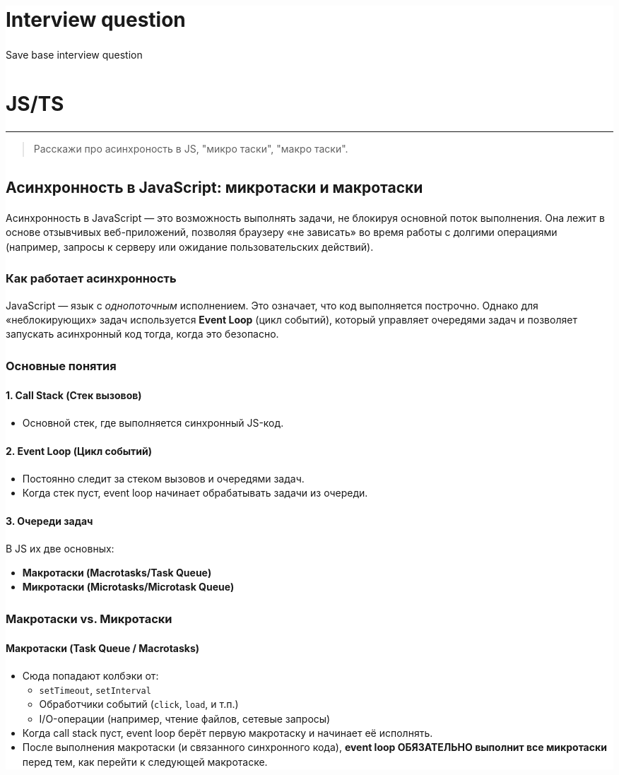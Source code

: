 # Interview question

Save base interview question

# JS/TS

---

> Расскажи про асинхроность в JS, "микро таски", "макро таски".

## Асинхронность в JavaScript: микротаски и макротаски

Асинхронность в JavaScript — это возможность выполнять задачи, не блокируя основной поток выполнения. Она лежит в основе отзывчивых веб-приложений, позволяя браузеру «не зависать» во время работы с долгими операциями (например, запросы к серверу или ожидание пользовательских действий).

### Как работает асинхронность

JavaScript — язык с _однопоточным_ исполнением. Это означает, что код выполняется построчно. Однако для «неблокирующих» задач используется **Event Loop** (цикл событий), который управляет очередями задач и позволяет запускать асинхронный код тогда, когда это безопасно.

### Основные понятия

#### 1. Call Stack (Стек вызовов)

- Основной стек, где выполняется синхронный JS-код.

#### 2. Event Loop (Цикл событий)

- Постоянно следит за стеком вызовов и очередями задач.
- Когда стек пуст, event loop начинает обрабатывать задачи из очереди.

#### 3. Очереди задач

В JS их две основных:

- **Макротаски (Macrotasks/Task Queue)**
- **Микротаски (Microtasks/Microtask Queue)**

### Макротаски vs. Микротаски

#### Макротаски (Task Queue / Macrotasks)

- Сюда попадают колбэки от:
  - `setTimeout`, `setInterval`
  - Обработчики событий (`click`, `load`, и т.п.)
  - I/O-операции (например, чтение файлов, сетевые запросы)
- Когда call stack пуст, event loop берёт первую макротаску и начинает её исполнять.
- После выполнения макротаски (и связанного синхронного кода), **event loop ОБЯЗАТЕЛЬНО выполнит все микротаски** перед тем, как перейти к следующей макротаске.
